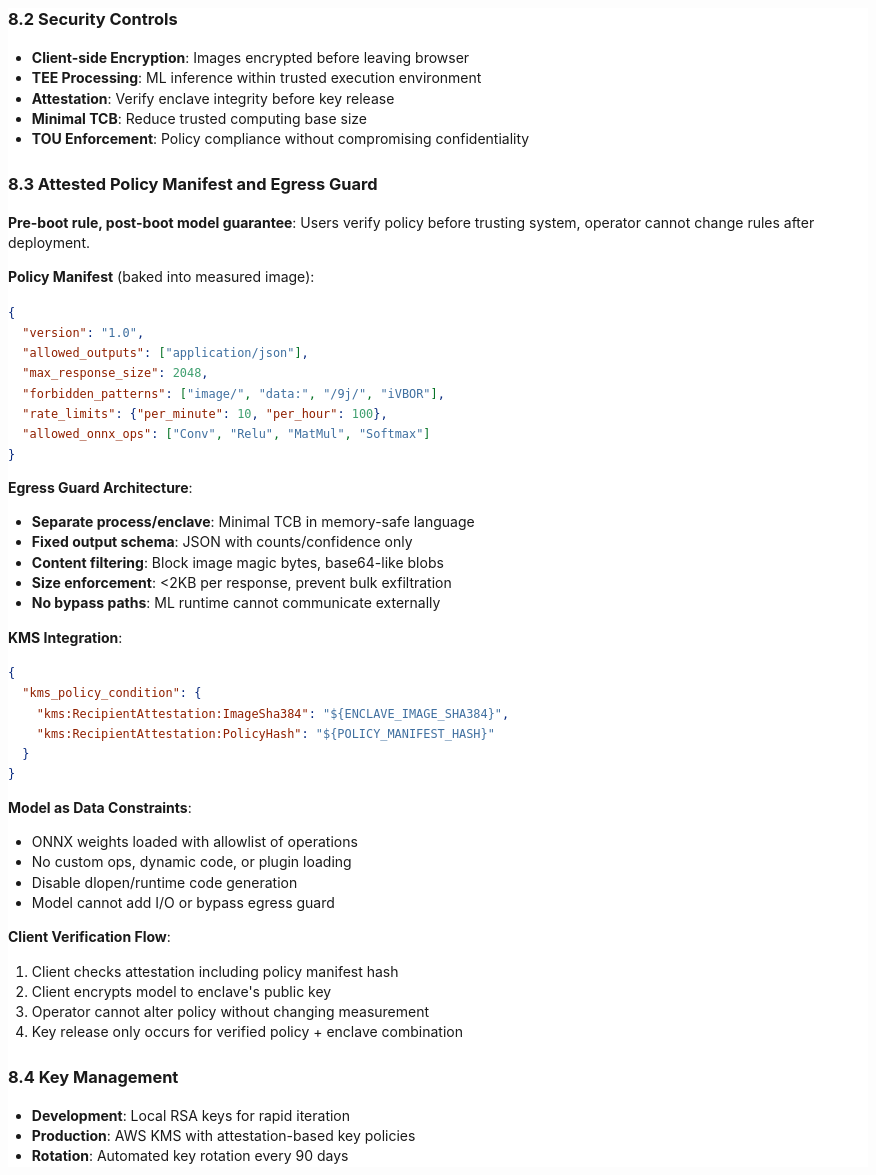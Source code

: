 ### 8.2 Security Controls
- **Client-side Encryption**: Images encrypted before leaving browser
- **TEE Processing**: ML inference within trusted execution environment
- **Attestation**: Verify enclave integrity before key release
- **Minimal TCB**: Reduce trusted computing base size
- **TOU Enforcement**: Policy compliance without compromising confidentiality

### 8.3 Attested Policy Manifest and Egress Guard

**Pre-boot rule, post-boot model guarantee**: Users verify policy before trusting system, operator cannot change rules after deployment.

**Policy Manifest** (baked into measured image):
```json
{
  "version": "1.0",
  "allowed_outputs": ["application/json"],
  "max_response_size": 2048,
  "forbidden_patterns": ["image/", "data:", "/9j/", "iVBOR"],
  "rate_limits": {"per_minute": 10, "per_hour": 100},
  "allowed_onnx_ops": ["Conv", "Relu", "MatMul", "Softmax"]
}
```

**Egress Guard Architecture**:
- **Separate process/enclave**: Minimal TCB in memory-safe language
- **Fixed output schema**: JSON with counts/confidence only
- **Content filtering**: Block image magic bytes, base64-like blobs
- **Size enforcement**: <2KB per response, prevent bulk exfiltration
- **No bypass paths**: ML runtime cannot communicate externally

**KMS Integration**: 
```json
{
  "kms_policy_condition": {
    "kms:RecipientAttestation:ImageSha384": "${ENCLAVE_IMAGE_SHA384}",
    "kms:RecipientAttestation:PolicyHash": "${POLICY_MANIFEST_HASH}"
  }
}
```

**Model as Data Constraints**:
- ONNX weights loaded with allowlist of operations
- No custom ops, dynamic code, or plugin loading
- Disable dlopen/runtime code generation
- Model cannot add I/O or bypass egress guard

**Client Verification Flow**:
1. Client checks attestation including policy manifest hash
2. Client encrypts model to enclave's public key  
3. Operator cannot alter policy without changing measurement
4. Key release only occurs for verified policy + enclave combination

### 8.4 Key Management
- **Development**: Local RSA keys for rapid iteration
- **Production**: AWS KMS with attestation-based key policies
- **Rotation**: Automated key rotation every 90 days
